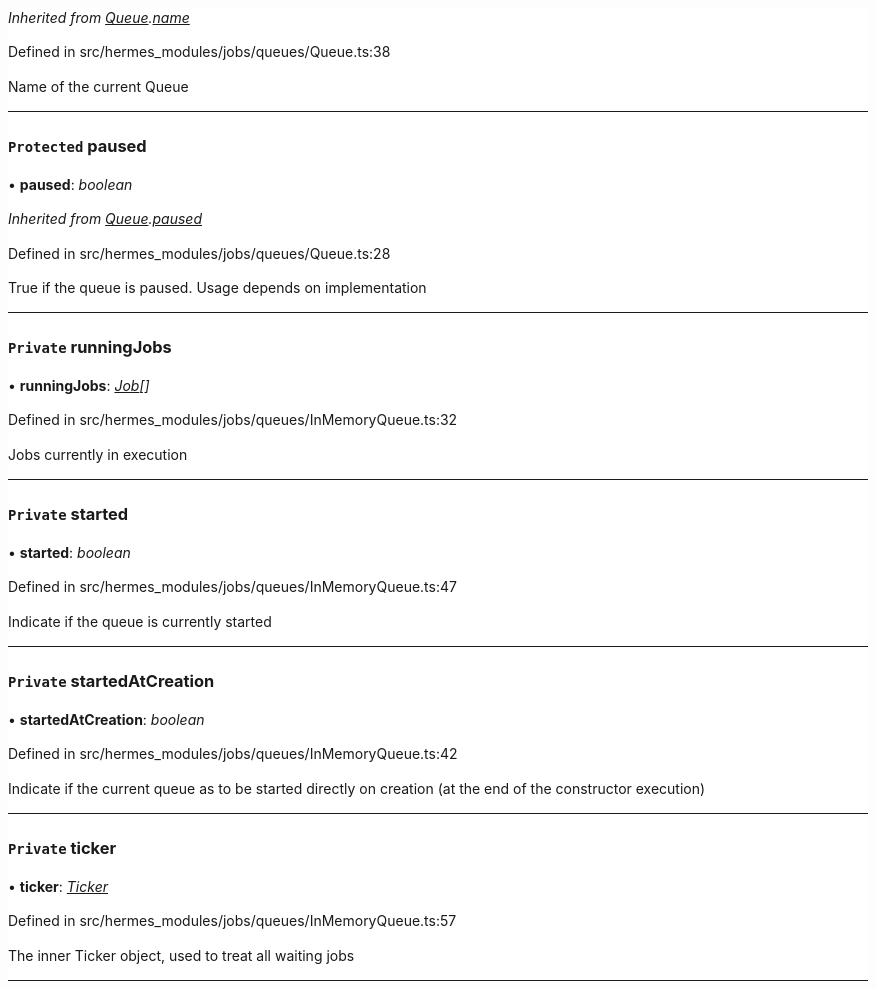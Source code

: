 *Inherited from [Queue](queue.md).[name](queue.md#protected-name)*

Defined in src/hermes_modules/jobs/queues/Queue.ts:38

Name of the current Queue

___

### `Protected` paused

• **paused**: *boolean*

*Inherited from [Queue](queue.md).[paused](queue.md#protected-paused)*

Defined in src/hermes_modules/jobs/queues/Queue.ts:28

True if the queue is paused. Usage depends on implementation

___

### `Private` runningJobs

• **runningJobs**: *[Job](job.md)[]*

Defined in src/hermes_modules/jobs/queues/InMemoryQueue.ts:32

Jobs currently in execution

___

### `Private` started

• **started**: *boolean*

Defined in src/hermes_modules/jobs/queues/InMemoryQueue.ts:47

Indicate if the queue is currently started

___

### `Private` startedAtCreation

• **startedAtCreation**: *boolean*

Defined in src/hermes_modules/jobs/queues/InMemoryQueue.ts:42

Indicate if the current queue as to be started directly on creation (at the end of the constructor execution)

___

### `Private` ticker

• **ticker**: *[Ticker](ticker.md)*

Defined in src/hermes_modules/jobs/queues/InMemoryQueue.ts:57

The inner Ticker object, used to treat all waiting jobs

___
